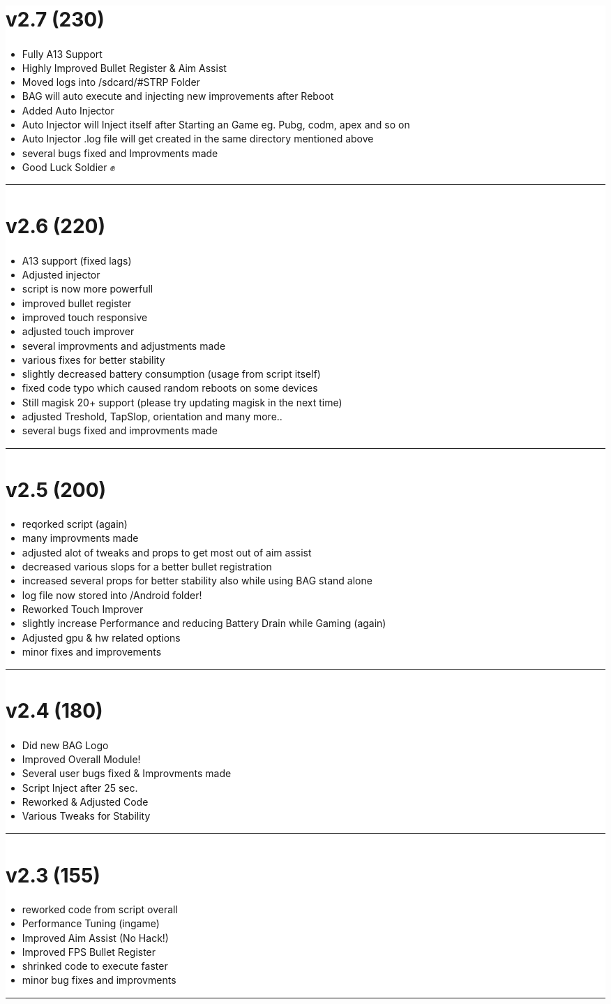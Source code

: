 # v2.7 (230)
- Fully A13 Support
- Highly Improved Bullet Register & Aim Assist
- Moved logs into /sdcard/#STRP Folder
- BAG will auto execute and injecting new improvements after Reboot
- Added Auto Injector
- Auto Injector will Inject itself after Starting an Game eg. Pubg, codm, apex and so on
- Auto Injector .log file will get created in the same directory mentioned above
- several bugs fixed and Improvments made
- Good Luck Soldier ✊️
------
# v2.6 (220)
- A13 support (fixed lags)
- Adjusted injector
- script is now more powerfull 
- improved bullet register
- improved touch responsive
- adjusted touch improver
- several improvments and adjustments made
- various fixes for better stability
- slightly decreased battery consumption (usage from script itself)
- fixed code typo which caused random reboots on some devices
- Still magisk 20+ support (please try updating magisk in the next time)
- adjusted Treshold, TapSlop, orientation and many more..
- several bugs fixed and improvments made
-------
# v2.5 (200)
- reqorked script (again)
- many improvments made
- adjusted alot of tweaks and props to get most out of aim assist
- decreased various slops for a better bullet registration
- increased several props for better stability also while using BAG stand alone
- log file now stored into /Android folder!
- Reworked Touch Improver
- slightly increase Performance and reducing Battery Drain while Gaming (again)
- Adjusted gpu & hw related options
- minor fixes and improvements
--------
# v2.4 (180)
- Did new BAG Logo
- Improved Overall Module!
- Several user bugs fixed & Improvments made
- Script Inject after 25 sec.
- Reworked & Adjusted Code
- Various Tweaks for Stability
-------
# v2.3 (155)
- reworked code from script overall
- Performance Tuning (ingame)
- Improved Aim Assist (No Hack!)
- Improved FPS Bullet Register
- shrinked code to execute faster
- minor bug fixes and improvments
------